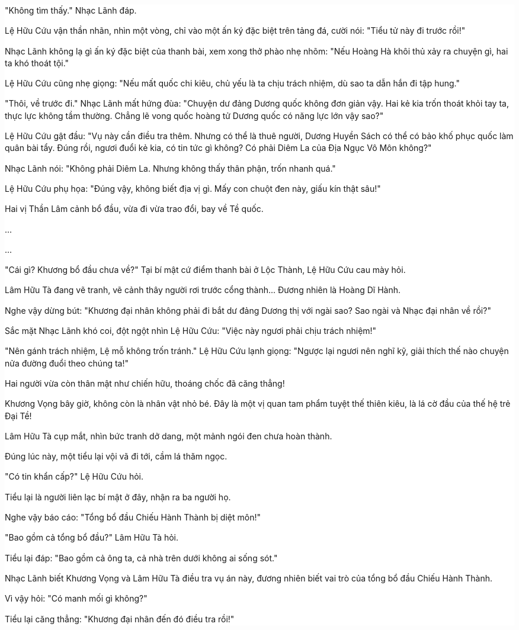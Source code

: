 "Không tìm thấy." Nhạc Lãnh đáp.

Lệ Hữu Cứu vận thần nhãn, nhìn một vòng, chỉ vào một ấn ký đặc biệt trên tảng đá, cười nói: "Tiểu tử này đi trước rồi!"

Nhạc Lãnh không lạ gì ấn ký đặc biệt của thanh bài, xem xong thở phào nhẹ nhõm: "Nếu Hoàng Hà khôi thủ xảy ra chuyện gì, hai ta khó thoát tội."

Lệ Hữu Cứu cũng nhẹ giọng: "Nếu mất quốc chi kiêu, chủ yếu là ta chịu trách nhiệm, dù sao ta dẫn hắn đi tập hung."

"Thôi, về trước đi." Nhạc Lãnh mất hứng đùa: "Chuyện dư đảng Dương quốc không đơn giản vậy. Hai kẻ kia trốn thoát khỏi tay ta, thực lực không tầm thường. Chẳng lẽ vong quốc hoàng tử Dương quốc có năng lực lớn vậy sao?"

Lệ Hữu Cứu gật đầu: "Vụ này cần điều tra thêm. Nhưng có thể là thuê người, Dương Huyền Sách có thể có bảo khố phục quốc làm quân bài tẩy. Đúng rồi, ngươi đuổi kẻ kia, có tin tức gì không? Có phải Diêm La của Địa Ngục Vô Môn không?"

Nhạc Lãnh nói: "Không phải Diêm La. Nhưng không thấy thân phận, trốn nhanh quá."

Lệ Hữu Cứu phụ họa: "Đúng vậy, không biết địa vị gì. Mấy con chuột đen này, giấu kín thật sâu!"

Hai vị Thần Lâm cảnh bổ đầu, vừa đi vừa trao đổi, bay về Tề quốc.

...

...

"Cái gì? Khương bổ đầu chưa về?" Tại bí mật cứ điểm thanh bài ở Lộc Thành, Lệ Hữu Cứu cau mày hỏi.

Lâm Hữu Tà đang vẽ tranh, vẽ cảnh thây người rơi trước cổng thành... Đương nhiên là Hoàng Dĩ Hành.

Nghe vậy dừng bút: "Khương đại nhân không phải đi bắt dư đảng Dương thị với ngài sao? Sao ngài và Nhạc đại nhân về rồi?"

Sắc mặt Nhạc Lãnh khó coi, đột ngột nhìn Lệ Hữu Cứu: "Việc này ngươi phải chịu trách nhiệm!"

"Nên gánh trách nhiệm, Lệ mỗ không trốn tránh." Lệ Hữu Cứu lạnh giọng: "Ngược lại ngươi nên nghĩ kỹ, giải thích thế nào chuyện nửa đường đuổi theo chúng ta!"

Hai người vừa còn thân mật như chiến hữu, thoáng chốc đã căng thẳng!

Khương Vọng bây giờ, không còn là nhân vật nhỏ bé. Đây là một vị quan tam phẩm tuyệt thế thiên kiêu, là lá cờ đầu của thế hệ trẻ Đại Tề!

Lâm Hữu Tà cụp mắt, nhìn bức tranh dở dang, một mảnh ngói đen chưa hoàn thành.

Đúng lúc này, một tiểu lại vội vã đi tới, cầm lá thăm ngọc.

"Có tin khẩn cấp?" Lệ Hữu Cứu hỏi.

Tiểu lại là người liên lạc bí mật ở đây, nhận ra ba người họ.

Nghe vậy báo cáo: "Tổng bổ đầu Chiếu Hành Thành bị diệt môn!"

"Bao gồm cả tổng bổ đầu?" Lâm Hữu Tà hỏi.

Tiểu lại đáp: "Bao gồm cả ông ta, cả nhà trên dưới không ai sống sót."

Nhạc Lãnh biết Khương Vọng và Lâm Hữu Tà điều tra vụ án này, đương nhiên biết vai trò của tổng bổ đầu Chiếu Hành Thành.

Vì vậy hỏi: "Có manh mối gì không?"

Tiểu lại căng thẳng: "Khương đại nhân đến đó điều tra rồi!"